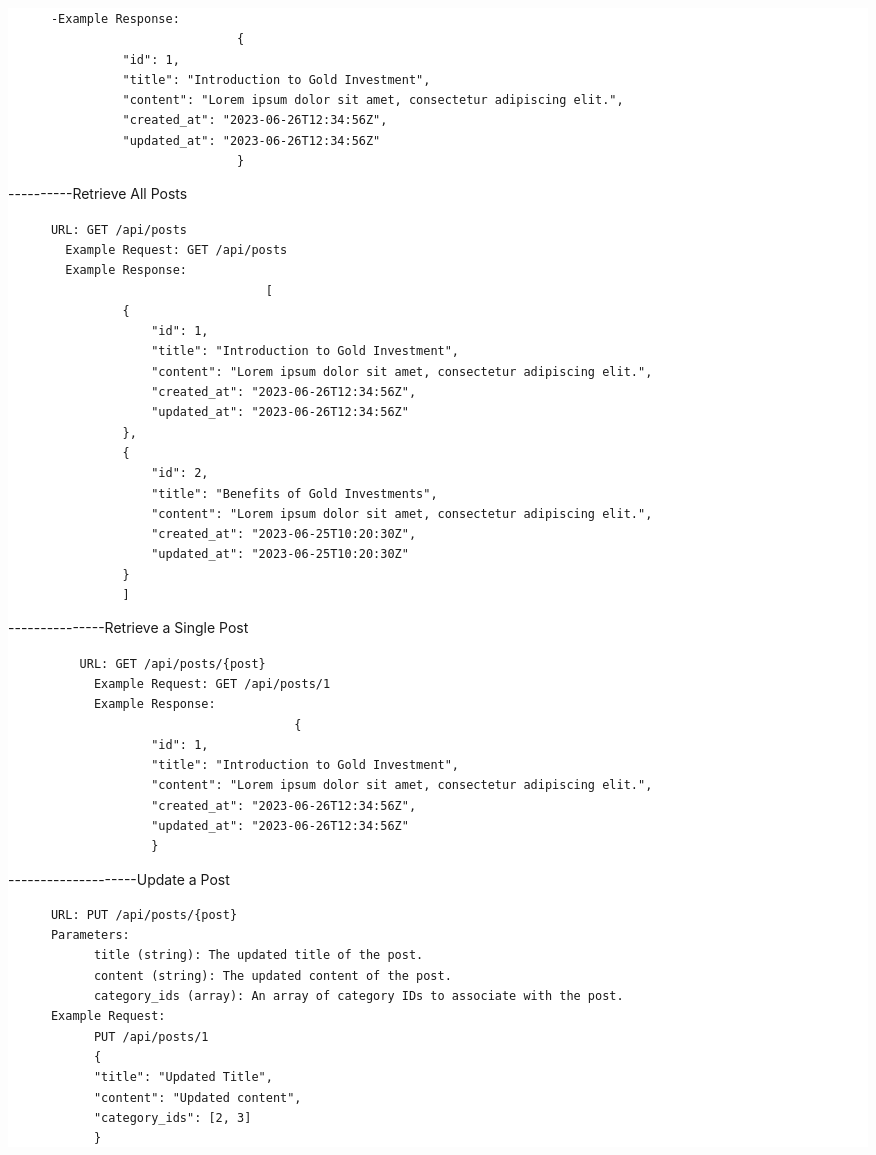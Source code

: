           -Example Response:
                                    {
                    "id": 1,
                    "title": "Introduction to Gold Investment",
                    "content": "Lorem ipsum dolor sit amet, consectetur adipiscing elit.",
                    "created_at": "2023-06-26T12:34:56Z",
                    "updated_at": "2023-06-26T12:34:56Z"
                                    }
          

 ----------Retrieve All Posts
 

          URL: GET /api/posts
            Example Request: GET /api/posts
            Example Response:
                                        [
                    {
                        "id": 1,
                        "title": "Introduction to Gold Investment",
                        "content": "Lorem ipsum dolor sit amet, consectetur adipiscing elit.",
                        "created_at": "2023-06-26T12:34:56Z",
                        "updated_at": "2023-06-26T12:34:56Z"
                    },
                    {
                        "id": 2,
                        "title": "Benefits of Gold Investments",
                        "content": "Lorem ipsum dolor sit amet, consectetur adipiscing elit.",
                        "created_at": "2023-06-25T10:20:30Z",
                        "updated_at": "2023-06-25T10:20:30Z"
                    }
                    ]


---------------Retrieve a Single Post
              

              URL: GET /api/posts/{post}
                Example Request: GET /api/posts/1
                Example Response:
                                            {
                        "id": 1,
                        "title": "Introduction to Gold Investment",
                        "content": "Lorem ipsum dolor sit amet, consectetur adipiscing elit.",
                        "created_at": "2023-06-26T12:34:56Z",
                        "updated_at": "2023-06-26T12:34:56Z"
                        }



--------------------Update a Post
  
          URL: PUT /api/posts/{post}
          Parameters:
                title (string): The updated title of the post.
                content (string): The updated content of the post.
                category_ids (array): An array of category IDs to associate with the post.
          Example Request:
                PUT /api/posts/1
                {
                "title": "Updated Title",
                "content": "Updated content",
                "category_ids": [2, 3]
                }
